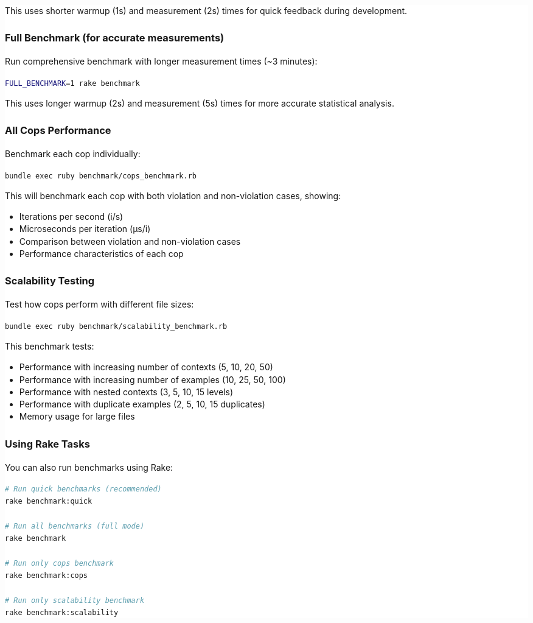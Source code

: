 This uses shorter warmup (1s) and measurement (2s) times for quick feedback during development.

### Full Benchmark (for accurate measurements)

Run comprehensive benchmark with longer measurement times (~3 minutes):

```bash
FULL_BENCHMARK=1 rake benchmark
```

This uses longer warmup (2s) and measurement (5s) times for more accurate statistical analysis.

### All Cops Performance

Benchmark each cop individually:

```bash
bundle exec ruby benchmark/cops_benchmark.rb
```

This will benchmark each cop with both violation and non-violation cases, showing:
- Iterations per second (i/s)
- Microseconds per iteration (μs/i)
- Comparison between violation and non-violation cases
- Performance characteristics of each cop

### Scalability Testing

Test how cops perform with different file sizes:

```bash
bundle exec ruby benchmark/scalability_benchmark.rb
```

This benchmark tests:
- Performance with increasing number of contexts (5, 10, 20, 50)
- Performance with increasing number of examples (10, 25, 50, 100)
- Performance with nested contexts (3, 5, 10, 15 levels)
- Performance with duplicate examples (2, 5, 10, 15 duplicates)
- Memory usage for large files

### Using Rake Tasks

You can also run benchmarks using Rake:

```bash
# Run quick benchmarks (recommended)
rake benchmark:quick

# Run all benchmarks (full mode)
rake benchmark

# Run only cops benchmark
rake benchmark:cops

# Run only scalability benchmark
rake benchmark:scalability
```
